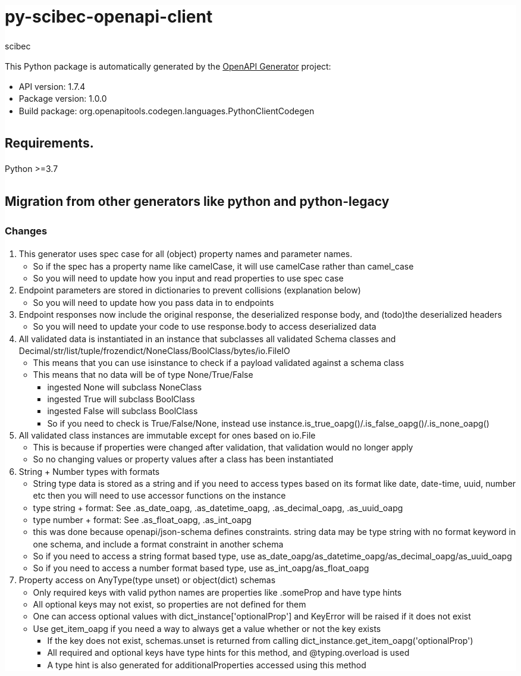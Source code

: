 # py-scibec-openapi-client
scibec

This Python package is automatically generated by the [OpenAPI Generator](https://openapi-generator.tech) project:

- API version: 1.7.4
- Package version: 1.0.0
- Build package: org.openapitools.codegen.languages.PythonClientCodegen

## Requirements.

Python &gt;&#x3D;3.7

## Migration from other generators like python and python-legacy

### Changes
1. This generator uses spec case for all (object) property names and parameter names.
    - So if the spec has a property name like camelCase, it will use camelCase rather than camel_case
    - So you will need to update how you input and read properties to use spec case
2. Endpoint parameters are stored in dictionaries to prevent collisions (explanation below)
    - So you will need to update how you pass data in to endpoints
3. Endpoint responses now include the original response, the deserialized response body, and (todo)the deserialized headers
    - So you will need to update your code to use response.body to access deserialized data
4. All validated data is instantiated in an instance that subclasses all validated Schema classes and Decimal/str/list/tuple/frozendict/NoneClass/BoolClass/bytes/io.FileIO
    - This means that you can use isinstance to check if a payload validated against a schema class
    - This means that no data will be of type None/True/False
        - ingested None will subclass NoneClass
        - ingested True will subclass BoolClass
        - ingested False will subclass BoolClass
        - So if you need to check is True/False/None, instead use instance.is_true_oapg()/.is_false_oapg()/.is_none_oapg()
5. All validated class instances are immutable except for ones based on io.File
    - This is because if properties were changed after validation, that validation would no longer apply
    - So no changing values or property values after a class has been instantiated
6. String + Number types with formats
    - String type data is stored as a string and if you need to access types based on its format like date,
    date-time, uuid, number etc then you will need to use accessor functions on the instance
    - type string + format: See .as_date_oapg, .as_datetime_oapg, .as_decimal_oapg, .as_uuid_oapg
    - type number + format: See .as_float_oapg, .as_int_oapg
    - this was done because openapi/json-schema defines constraints. string data may be type string with no format
    keyword in one schema, and include a format constraint in another schema
    - So if you need to access a string format based type, use as_date_oapg/as_datetime_oapg/as_decimal_oapg/as_uuid_oapg
    - So if you need to access a number format based type, use as_int_oapg/as_float_oapg
7. Property access on AnyType(type unset) or object(dict) schemas
    - Only required keys with valid python names are properties like .someProp and have type hints
    - All optional keys may not exist, so properties are not defined for them
    - One can access optional values with dict_instance['optionalProp'] and KeyError will be raised if it does not exist
    - Use get_item_oapg if you need a way to always get a value whether or not the key exists
        - If the key does not exist, schemas.unset is returned from calling dict_instance.get_item_oapg('optionalProp')
        - All required and optional keys have type hints for this method, and @typing.overload is used
        - A type hint is also generated for additionalProperties accessed using this method